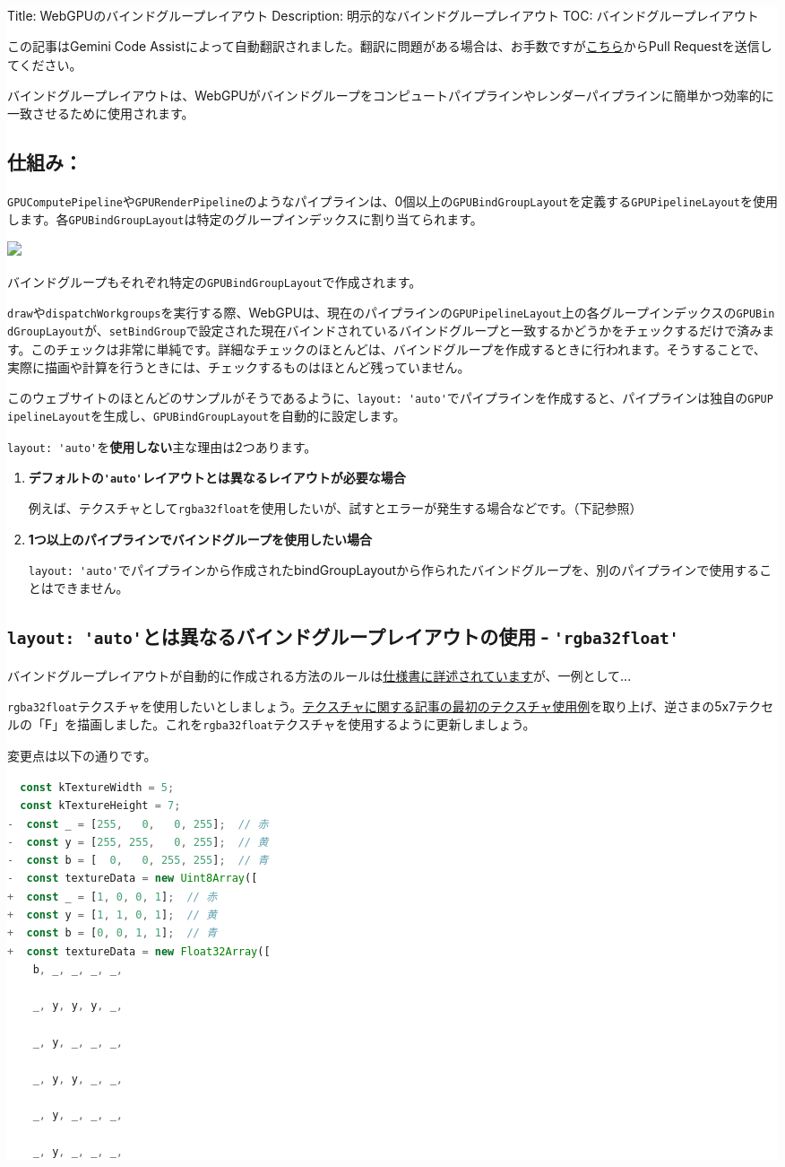 Title: WebGPUのバインドグループレイアウト
Description: 明示的なバインドグループレイアウト
TOC: バインドグループレイアウト

<div class="warn">この記事はGemini Code Assistによって自動翻訳されました。翻訳に問題がある場合は、お手数ですが<a href="https://github.com/webgpu/webgpufundamentals/pulls">こちら</a>からPull Requestを送信してください。</div>

バインドグループレイアウトは、WebGPUがバインドグループをコンピュートパイプラインやレンダーパイプラインに簡単かつ効率的に一致させるために使用されます。

## 仕組み：

`GPUComputePipeline`や`GPURenderPipeline`のようなパイプラインは、0個以上の`GPUBindGroupLayout`を定義する`GPUPipelineLayout`を使用します。各`GPUBindGroupLayout`は特定のグループインデックスに割り当てられます。

<div class="webgpu_center"><img src="resources/webgpu-bind-group-layouts.svg" style="width: 900px;"></div>

バインドグループもそれぞれ特定の`GPUBindGroupLayout`で作成されます。

`draw`や`dispatchWorkgroups`を実行する際、WebGPUは、現在のパイプラインの`GPUPipelineLayout`上の各グループインデックスの`GPUBindGroupLayout`が、`setBindGroup`で設定された現在バインドされているバインドグループと一致するかどうかをチェックするだけで済みます。このチェックは非常に単純です。詳細なチェックのほとんどは、バインドグループを作成するときに行われます。そうすることで、実際に描画や計算を行うときには、チェックするものはほとんど残っていません。

このウェブサイトのほとんどのサンプルがそうであるように、`layout: 'auto'`でパイプラインを作成すると、パイプラインは独自の`GPUPipelineLayout`を生成し、`GPUBindGroupLayout`を自動的に設定します。

`layout: 'auto'`を**使用しない**主な理由は2つあります。

1.  **デフォルトの`'auto'`レイアウトとは異なるレイアウトが必要な場合**

    例えば、テクスチャとして`rgba32float`を使用したいが、試すとエラーが発生する場合などです。（下記参照）

2.  **1つ以上のパイプラインでバインドグループを使用したい場合**

    `layout: 'auto'`でパイプラインから作成されたbindGroupLayoutから作られたバインドグループを、別のパイプラインで使用することはできません。

## <a id="a-rgba32float"></a> `layout: 'auto'`とは異なるバインドグループレイアウトの使用 - `'rgba32float'`

バインドグループレイアウトが自動的に作成される方法のルールは[仕様書に詳述されています](https://www.w3.org/TR/webgpu/#abstract-opdef-default-pipeline-layout)が、一例として...

`rgba32float`テクスチャを使用したいとしましょう。[テクスチャに関する記事の最初のテクスチャ使用例](http://localhost:8080/webgpu/lessons/webgpu-textures.html)を取り上げ、逆さまの5x7テクセルの「F」を描画しました。これを`rgba32float`テクスチャを使用するように更新しましょう。

変更点は以下の通りです。

```js
  const kTextureWidth = 5;
  const kTextureHeight = 7;
-  const _ = [255,   0,   0, 255];  // 赤
-  const y = [255, 255,   0, 255];  // 黄
-  const b = [  0,   0, 255, 255];  // 青
-  const textureData = new Uint8Array([
+  const _ = [1, 0, 0, 1];  // 赤
+  const y = [1, 1, 0, 1];  // 黄
+  const b = [0, 0, 1, 1];  // 青
+  const textureData = new Float32Array([
    b, _, _, _, _,

    _, y, y, y, _,

    _, y, _, _, _,

    _, y, y, _, _,

    _, y, _, _, _,

    _, y, _, _, _,

```

[^minStorageBufferOffsetAlignment]: デバイスがより小さいオフセットをサポートしている可能性があります。[limits and features](webgpu-limits-and-features.html)の`minStorageBufferOffsetAlignment`または`minUniformBufferOffsetAlignment`を参照してください。